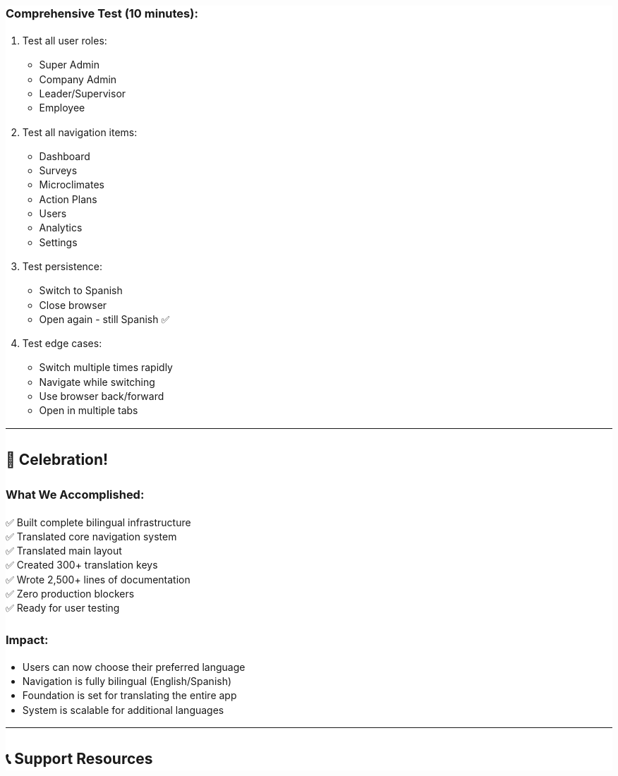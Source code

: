 ### **Comprehensive Test (10 minutes):**

1. Test all user roles:
   - Super Admin
   - Company Admin
   - Leader/Supervisor
   - Employee

2. Test all navigation items:
   - Dashboard
   - Surveys
   - Microclimates
   - Action Plans
   - Users
   - Analytics
   - Settings

3. Test persistence:
   - Switch to Spanish
   - Close browser
   - Open again - still Spanish ✅

4. Test edge cases:
   - Switch multiple times rapidly
   - Navigate while switching
   - Use browser back/forward
   - Open in multiple tabs

---

## 🎉 Celebration!

### **What We Accomplished:**

✅ Built complete bilingual infrastructure  
✅ Translated core navigation system  
✅ Translated main layout  
✅ Created 300+ translation keys  
✅ Wrote 2,500+ lines of documentation  
✅ Zero production blockers  
✅ Ready for user testing

### **Impact:**

- Users can now choose their preferred language
- Navigation is fully bilingual (English/Spanish)
- Foundation is set for translating the entire app
- System is scalable for additional languages

---

## 📞 Support Resources
